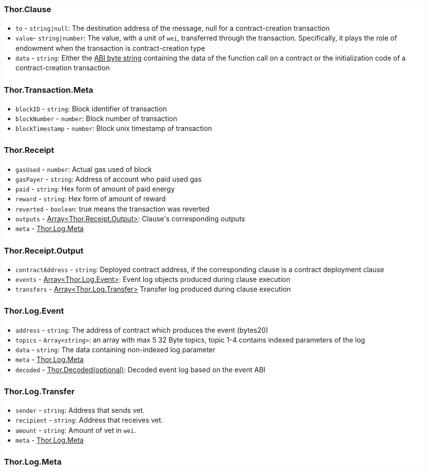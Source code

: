 ### Thor.Clause

+ `to` - `string|null`: The destination address of the message, null for a contract-creation transaction
+ `value`- `string|number`: The value, with a unit of `wei`, transferred through the transaction. Specifically, it plays the role of endowment when the transaction is contract-creation type
+ `data` - `string`: Either the [ABI byte string](http://solidity.readthedocs.io/en/latest/abi-spec.html) containing the data of the function call on a contract or the initialization code of a contract-creation transaction

### Thor.Transaction.Meta

+ `blockID` - `string`: Block identifier of transaction
+ `blockNumber` - `number`: Block number of transaction
+ `blockTimestamp` - `number`: Block unix timestamp of transaction

### Thor.Receipt

+ `gasUsed` - `number`: Actual gas used of block
+ `gasPayer` - `string`: Address of account who paid used gas
+ `paid` - `string`: Hex form of amount of paid energy
+ `reward` - `string`: Hex form of amount of reward
+ `reverted` - `boolean`: true means the transaction was reverted
+ `outputs` - [Array<Thor.Receipt.Output>](#thor-receipt-output): Clause's corresponding outputs
+ `meta` - [Thor.Log.Meta](#thor-log-meta)

### Thor.Receipt.Output

+ `contractAddress` - `string`: Deployed contract address, if the corresponding clause is a contract deployment clause
+ `events` - [Array<Thor.Log.Event>](#thor-log-event): Event log objects produced during clause execution
+ `transfers` - [Array<Thor.Log.Transfer>](#thor-log-transfer) Transfer log produced during clause execution

### Thor.Log.Event

+ `address` - `string`: The address of contract which produces the event (bytes20)
+ `topics` - `Array<string>`: an array with max 5 32 Byte topics, topic 1-4 contains indexed parameters of the log
+ `data` - `string`: The data containing non-indexed log parameter
+ `meta`  - [Thor.Log.Meta](#thor-log-meta)
+ `decoded`  - [Thor.Decoded(optional)](#thor-decoded): Decoded event log based on the event ABI

### Thor.Log.Transfer

+ `sender` - `string`: Address that sends vet.
+ `recipient` - `string`: Address that receives vet.
+ `amount` - `string`: Amount of vet in `wei`.
+ `meta`  - [Thor.Log.Meta](#thor-log-meta)

### Thor.Log.Meta
